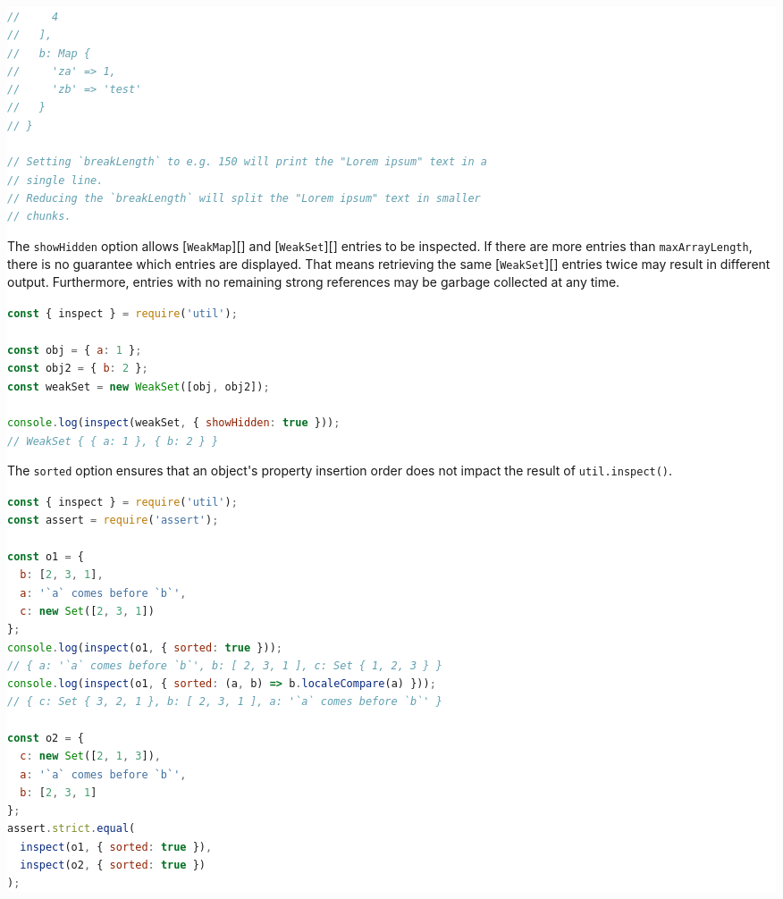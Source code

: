 ```js
//     4
//   ],
//   b: Map {
//     'za' => 1,
//     'zb' => 'test'
//   }
// }

// Setting `breakLength` to e.g. 150 will print the "Lorem ipsum" text in a
// single line.
// Reducing the `breakLength` will split the "Lorem ipsum" text in smaller
// chunks.
```

The `showHidden` option allows [`WeakMap`][] and [`WeakSet`][] entries to be inspected. If there are more entries than `maxArrayLength`, there is no guarantee which entries are displayed. That means retrieving the same [`WeakSet`][] entries twice may result in different output. Furthermore, entries with no remaining strong references may be garbage collected at any time.

```js
const { inspect } = require('util');

const obj = { a: 1 };
const obj2 = { b: 2 };
const weakSet = new WeakSet([obj, obj2]);

console.log(inspect(weakSet, { showHidden: true }));
// WeakSet { { a: 1 }, { b: 2 } }
```

The `sorted` option ensures that an object's property insertion order does not impact the result of `util.inspect()`.

```js
const { inspect } = require('util');
const assert = require('assert');

const o1 = {
  b: [2, 3, 1],
  a: '`a` comes before `b`',
  c: new Set([2, 3, 1])
};
console.log(inspect(o1, { sorted: true }));
// { a: '`a` comes before `b`', b: [ 2, 3, 1 ], c: Set { 1, 2, 3 } }
console.log(inspect(o1, { sorted: (a, b) => b.localeCompare(a) }));
// { c: Set { 3, 2, 1 }, b: [ 2, 3, 1 ], a: '`a` comes before `b`' }

const o2 = {
  c: new Set([2, 1, 3]),
  a: '`a` comes before `b`',
  b: [2, 3, 1]
};
assert.strict.equal(
  inspect(o1, { sorted: true }),
  inspect(o2, { sorted: true })
);
```
